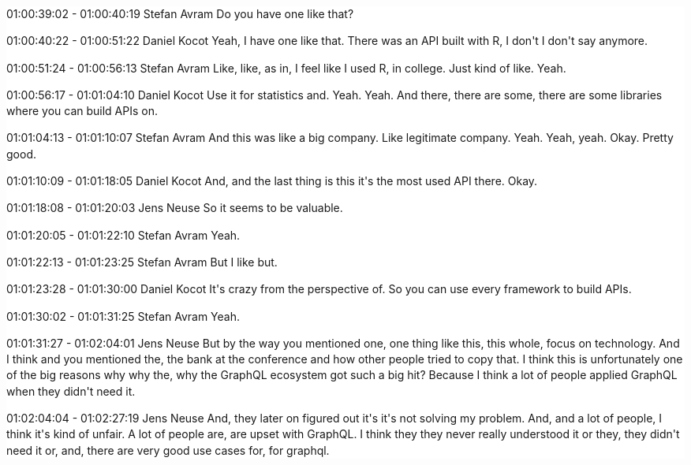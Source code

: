 01:00:39:02 - 01:00:40:19
Stefan Avram
Do you have one like that?

01:00:40:22 - 01:00:51:22
Daniel Kocot
Yeah, I have one like that. There was an API built with R, I don't I don't say anymore.

01:00:51:24 - 01:00:56:13
Stefan Avram
Like, like, as in, I feel like I used R, in college. Just kind of like. Yeah.

01:00:56:17 - 01:01:04:10
Daniel Kocot
Use it for statistics and. Yeah. Yeah. And there, there are some, there are some libraries where you can build APIs on.

01:01:04:13 - 01:01:10:07
Stefan Avram
And this was like a big company. Like legitimate company. Yeah. Yeah, yeah. Okay. Pretty good.

01:01:10:09 - 01:01:18:05
Daniel Kocot
And, and the last thing is this it's the most used API there. Okay.

01:01:18:08 - 01:01:20:03
Jens Neuse
So it seems to be valuable.

01:01:20:05 - 01:01:22:10
Stefan Avram
Yeah.

01:01:22:13 - 01:01:23:25
Stefan Avram
But I like but.

01:01:23:28 - 01:01:30:00
Daniel Kocot
It's crazy from the perspective of. So you can use every framework to build APIs.

01:01:30:02 - 01:01:31:25
Stefan Avram
Yeah.

01:01:31:27 - 01:02:04:01
Jens Neuse
But by the way you mentioned one, one thing like this, this whole, focus on technology. And I think and you mentioned the, the bank at the conference and how other people tried to copy that. I think this is unfortunately one of the big reasons why why the, why the GraphQL ecosystem got such a big hit? Because I think a lot of people applied GraphQL when they didn't need it.

01:02:04:04 - 01:02:27:19
Jens Neuse
And, they later on figured out it's it's not solving my problem. And, and a lot of people, I think it's kind of unfair. A lot of people are, are upset with GraphQL. I think they they never really understood it or they, they didn't need it or, and, there are very good use cases for, for graphql.
